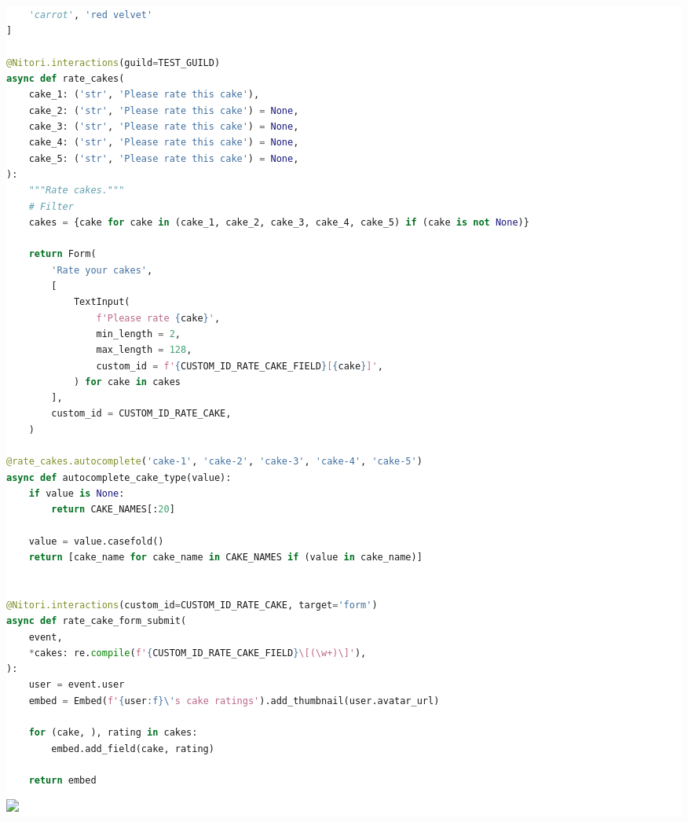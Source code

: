 ```py
    'carrot', 'red velvet'
]

@Nitori.interactions(guild=TEST_GUILD)
async def rate_cakes(
    cake_1: ('str', 'Please rate this cake'),
    cake_2: ('str', 'Please rate this cake') = None,
    cake_3: ('str', 'Please rate this cake') = None,
    cake_4: ('str', 'Please rate this cake') = None,
    cake_5: ('str', 'Please rate this cake') = None,
):
    """Rate cakes."""
    # Filter 
    cakes = {cake for cake in (cake_1, cake_2, cake_3, cake_4, cake_5) if (cake is not None)}
    
    return Form(
        'Rate your cakes',
        [
            TextInput(
                f'Please rate {cake}',
                min_length = 2,
                max_length = 128,
                custom_id = f'{CUSTOM_ID_RATE_CAKE_FIELD}[{cake}]',
            ) for cake in cakes
        ],
        custom_id = CUSTOM_ID_RATE_CAKE,
    )

@rate_cakes.autocomplete('cake-1', 'cake-2', 'cake-3', 'cake-4', 'cake-5')
async def autocomplete_cake_type(value):
    if value is None:
        return CAKE_NAMES[:20]
    
    value = value.casefold()
    return [cake_name for cake_name in CAKE_NAMES if (value in cake_name)]


@Nitori.interactions(custom_id=CUSTOM_ID_RATE_CAKE, target='form')
async def rate_cake_form_submit(
    event,
    *cakes: re.compile(f'{CUSTOM_ID_RATE_CAKE_FIELD}\[(\w+)\]'),
):
    user = event.user
    embed = Embed(f'{user:f}\'s cake ratings').add_thumbnail(user.avatar_url)
    
    for (cake, ), rating in cakes:
        embed.add_field(cake, rating)
    
    return embed
```

![](assets/forms_0005.gif)
